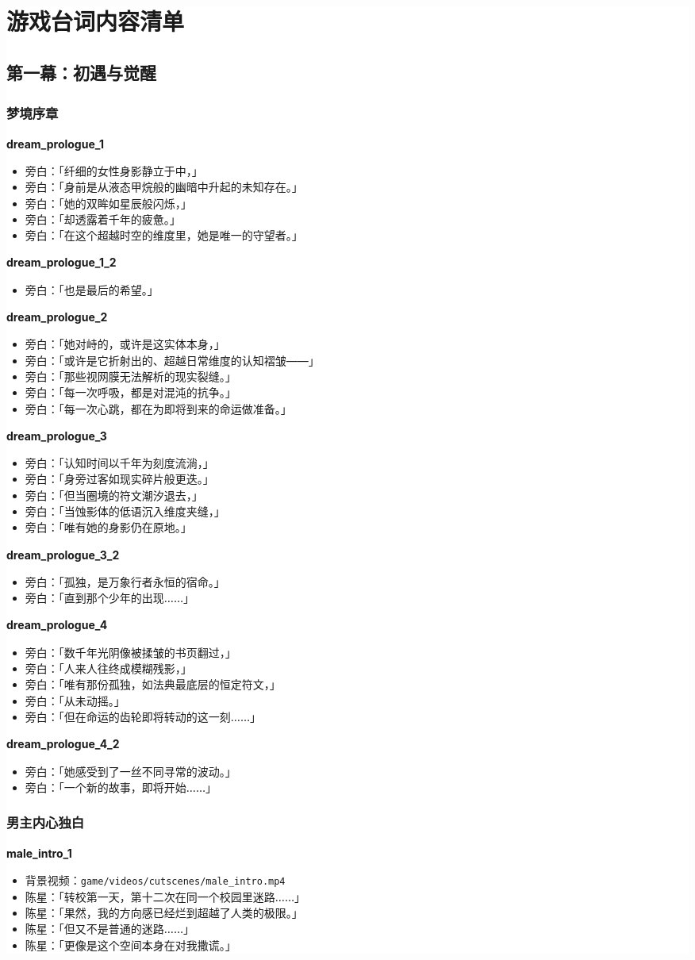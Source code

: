 # 游戏台词内容清单

## 第一幕：初遇与觉醒

### 梦境序章
**dream_prologue_1**
- 旁白：「纤细的女性身影静立于中，」
- 旁白：「身前是从液态甲烷般的幽暗中升起的未知存在。」
- 旁白：「她的双眸如星辰般闪烁，」
- 旁白：「却透露着千年的疲惫。」
- 旁白：「在这个超越时空的维度里，她是唯一的守望者。」

**dream_prologue_1_2**
- 旁白：「也是最后的希望。」

**dream_prologue_2**
- 旁白：「她对峙的，或许是这实体本身，」
- 旁白：「或许是它折射出的、超越日常维度的认知褶皱——」
- 旁白：「那些视网膜无法解析的现实裂缝。」
- 旁白：「每一次呼吸，都是对混沌的抗争。」
- 旁白：「每一次心跳，都在为即将到来的命运做准备。」

**dream_prologue_3**
- 旁白：「认知时间以千年为刻度流淌，」
- 旁白：「身旁过客如现实碎片般更迭。」
- 旁白：「但当圈境的符文潮汐退去，」
- 旁白：「当蚀影体的低语沉入维度夹缝，」
- 旁白：「唯有她的身影仍在原地。」

**dream_prologue_3_2**
- 旁白：「孤独，是万象行者永恒的宿命。」
- 旁白：「直到那个少年的出现……」

**dream_prologue_4**
- 旁白：「数千年光阴像被揉皱的书页翻过，」
- 旁白：「人来人往终成模糊残影，」
- 旁白：「唯有那份孤独，如法典最底层的恒定符文，」
- 旁白：「从未动摇。」
- 旁白：「但在命运的齿轮即将转动的这一刻……」

**dream_prologue_4_2**
- 旁白：「她感受到了一丝不同寻常的波动。」
- 旁白：「一个新的故事，即将开始……」

### 男主内心独白
**male_intro_1**
- 背景视频：`game/videos/cutscenes/male_intro.mp4`
- 陈星：「转校第一天，第十二次在同一个校园里迷路……」
- 陈星：「果然，我的方向感已经烂到超越了人类的极限。」
- 陈星：「但又不是普通的迷路……」
- 陈星：「更像是这个空间本身在对我撒谎。」
